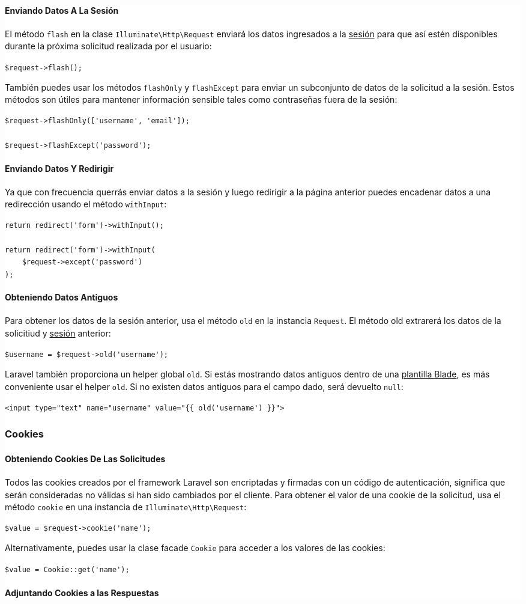 #### Enviando Datos A La Sesión

El método `flash` en la clase `Illuminate\Http\Request` enviará los datos ingresados a la [sesión](/docs/{{version}}/session) para que así estén disponibles durante la próxima solicitud realizada por el usuario:

    $request->flash();

También puedes usar los métodos `flashOnly` y `flashExcept` para enviar un subconjunto de datos de la solicitud a la sesión. Estos métodos son útiles para mantener información sensible tales como contraseñas fuera de la sesión:

    $request->flashOnly(['username', 'email']);

    $request->flashExcept('password');

#### Enviando Datos Y Redirigir

Ya que con frecuencia querrás enviar datos a la sesión y luego redirigir a la página anterior puedes encadenar datos a una redirección usando el método `withInput`:

    return redirect('form')->withInput();

    return redirect('form')->withInput(
        $request->except('password')
    );

#### Obteniendo Datos Antiguos

Para obtener los datos de la sesión anterior, usa el método `old` en la instancia `Request`. El método old extrarerá los datos de la solicitiud y [sesión](/docs/{{version}}/session) anterior:

    $username = $request->old('username');

Laravel también proporciona un helper global `old`. Si estás mostrando datos antiguos dentro de una [plantilla Blade](/docs/{{version}}/blade), es más conveniente usar el helper `old`. Si no existen datos antiguos para el campo dado, será devuelto `null`:

    <input type="text" name="username" value="{{ old('username') }}">

<a name="cookies"></a>
### Cookies

#### Obteniendo Cookies De Las Solicitudes

Todos las cookies creados por el framework Laravel son encriptadas y firmadas con un código de autenticación, significa que serán consideradas no válidas si han sido cambiados por el cliente. Para obtener el valor de una cookie de la solicitud, usa el método `cookie` en una instancia de `Illuminate\Http\Request`:

    $value = $request->cookie('name');

Alternativamente, puedes usar la clase facade `Cookie` para acceder a los valores de las cookies:

    $value = Cookie::get('name');

#### Adjuntando Cookies a las Respuestas
